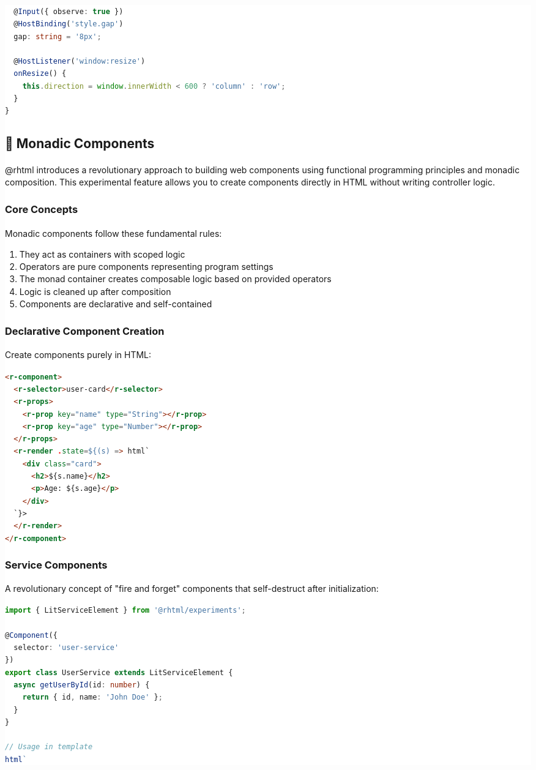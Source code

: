 ```typescript
  @Input({ observe: true })
  @HostBinding('style.gap')
  gap: string = '8px';

  @HostListener('window:resize')
  onResize() {
    this.direction = window.innerWidth < 600 ? 'column' : 'row';
  }
}
```

## 🌌 Monadic Components

@rhtml introduces a revolutionary approach to building web components using functional programming principles and monadic composition. This experimental feature allows you to create components directly in HTML without writing controller logic.

### Core Concepts

Monadic components follow these fundamental rules:
1. They act as containers with scoped logic
2. Operators are pure components representing program settings
3. The monad container creates composable logic based on provided operators
4. Logic is cleaned up after composition
5. Components are declarative and self-contained

### Declarative Component Creation

Create components purely in HTML:

```html
<r-component>
  <r-selector>user-card</r-selector>
  <r-props>
    <r-prop key="name" type="String"></r-prop>
    <r-prop key="age" type="Number"></r-prop>
  </r-props>
  <r-render .state=${(s) => html`
    <div class="card">
      <h2>${s.name}</h2>
      <p>Age: ${s.age}</p>
    </div>
  `}>
  </r-render>
</r-component>
```

### Service Components

A revolutionary concept of "fire and forget" components that self-destruct after initialization:

```typescript
import { LitServiceElement } from '@rhtml/experiments';

@Component({
  selector: 'user-service'
})
export class UserService extends LitServiceElement {
  async getUserById(id: number) {
    return { id, name: 'John Doe' };
  }
}

// Usage in template
html`
```